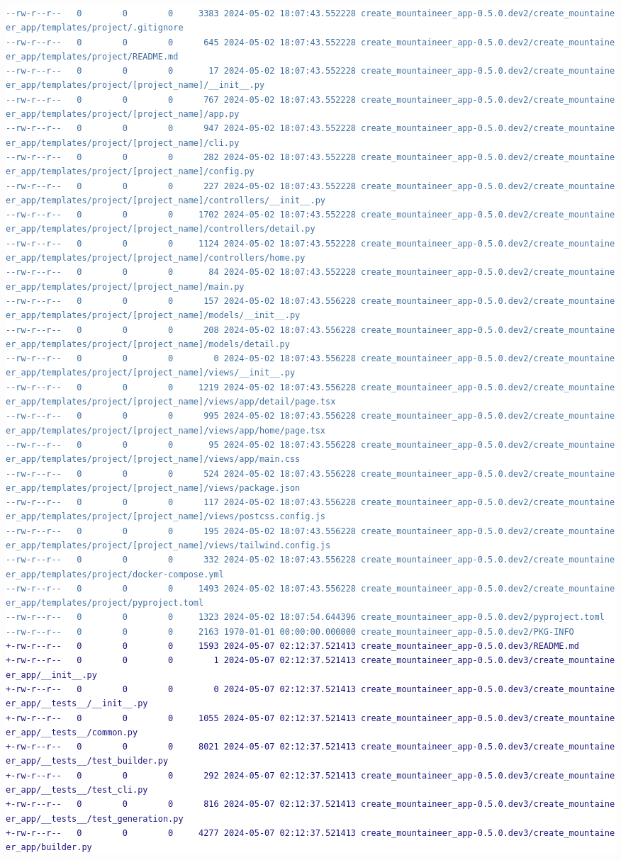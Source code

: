 ```diff
--rw-r--r--   0        0        0     3383 2024-05-02 18:07:43.552228 create_mountaineer_app-0.5.0.dev2/create_mountaineer_app/templates/project/.gitignore
--rw-r--r--   0        0        0      645 2024-05-02 18:07:43.552228 create_mountaineer_app-0.5.0.dev2/create_mountaineer_app/templates/project/README.md
--rw-r--r--   0        0        0       17 2024-05-02 18:07:43.552228 create_mountaineer_app-0.5.0.dev2/create_mountaineer_app/templates/project/[project_name]/__init__.py
--rw-r--r--   0        0        0      767 2024-05-02 18:07:43.552228 create_mountaineer_app-0.5.0.dev2/create_mountaineer_app/templates/project/[project_name]/app.py
--rw-r--r--   0        0        0      947 2024-05-02 18:07:43.552228 create_mountaineer_app-0.5.0.dev2/create_mountaineer_app/templates/project/[project_name]/cli.py
--rw-r--r--   0        0        0      282 2024-05-02 18:07:43.552228 create_mountaineer_app-0.5.0.dev2/create_mountaineer_app/templates/project/[project_name]/config.py
--rw-r--r--   0        0        0      227 2024-05-02 18:07:43.552228 create_mountaineer_app-0.5.0.dev2/create_mountaineer_app/templates/project/[project_name]/controllers/__init__.py
--rw-r--r--   0        0        0     1702 2024-05-02 18:07:43.552228 create_mountaineer_app-0.5.0.dev2/create_mountaineer_app/templates/project/[project_name]/controllers/detail.py
--rw-r--r--   0        0        0     1124 2024-05-02 18:07:43.552228 create_mountaineer_app-0.5.0.dev2/create_mountaineer_app/templates/project/[project_name]/controllers/home.py
--rw-r--r--   0        0        0       84 2024-05-02 18:07:43.552228 create_mountaineer_app-0.5.0.dev2/create_mountaineer_app/templates/project/[project_name]/main.py
--rw-r--r--   0        0        0      157 2024-05-02 18:07:43.556228 create_mountaineer_app-0.5.0.dev2/create_mountaineer_app/templates/project/[project_name]/models/__init__.py
--rw-r--r--   0        0        0      208 2024-05-02 18:07:43.556228 create_mountaineer_app-0.5.0.dev2/create_mountaineer_app/templates/project/[project_name]/models/detail.py
--rw-r--r--   0        0        0        0 2024-05-02 18:07:43.556228 create_mountaineer_app-0.5.0.dev2/create_mountaineer_app/templates/project/[project_name]/views/__init__.py
--rw-r--r--   0        0        0     1219 2024-05-02 18:07:43.556228 create_mountaineer_app-0.5.0.dev2/create_mountaineer_app/templates/project/[project_name]/views/app/detail/page.tsx
--rw-r--r--   0        0        0      995 2024-05-02 18:07:43.556228 create_mountaineer_app-0.5.0.dev2/create_mountaineer_app/templates/project/[project_name]/views/app/home/page.tsx
--rw-r--r--   0        0        0       95 2024-05-02 18:07:43.556228 create_mountaineer_app-0.5.0.dev2/create_mountaineer_app/templates/project/[project_name]/views/app/main.css
--rw-r--r--   0        0        0      524 2024-05-02 18:07:43.556228 create_mountaineer_app-0.5.0.dev2/create_mountaineer_app/templates/project/[project_name]/views/package.json
--rw-r--r--   0        0        0      117 2024-05-02 18:07:43.556228 create_mountaineer_app-0.5.0.dev2/create_mountaineer_app/templates/project/[project_name]/views/postcss.config.js
--rw-r--r--   0        0        0      195 2024-05-02 18:07:43.556228 create_mountaineer_app-0.5.0.dev2/create_mountaineer_app/templates/project/[project_name]/views/tailwind.config.js
--rw-r--r--   0        0        0      332 2024-05-02 18:07:43.556228 create_mountaineer_app-0.5.0.dev2/create_mountaineer_app/templates/project/docker-compose.yml
--rw-r--r--   0        0        0     1493 2024-05-02 18:07:43.556228 create_mountaineer_app-0.5.0.dev2/create_mountaineer_app/templates/project/pyproject.toml
--rw-r--r--   0        0        0     1323 2024-05-02 18:07:54.644396 create_mountaineer_app-0.5.0.dev2/pyproject.toml
--rw-r--r--   0        0        0     2163 1970-01-01 00:00:00.000000 create_mountaineer_app-0.5.0.dev2/PKG-INFO
+-rw-r--r--   0        0        0     1593 2024-05-07 02:12:37.521413 create_mountaineer_app-0.5.0.dev3/README.md
+-rw-r--r--   0        0        0        1 2024-05-07 02:12:37.521413 create_mountaineer_app-0.5.0.dev3/create_mountaineer_app/__init__.py
+-rw-r--r--   0        0        0        0 2024-05-07 02:12:37.521413 create_mountaineer_app-0.5.0.dev3/create_mountaineer_app/__tests__/__init__.py
+-rw-r--r--   0        0        0     1055 2024-05-07 02:12:37.521413 create_mountaineer_app-0.5.0.dev3/create_mountaineer_app/__tests__/common.py
+-rw-r--r--   0        0        0     8021 2024-05-07 02:12:37.521413 create_mountaineer_app-0.5.0.dev3/create_mountaineer_app/__tests__/test_builder.py
+-rw-r--r--   0        0        0      292 2024-05-07 02:12:37.521413 create_mountaineer_app-0.5.0.dev3/create_mountaineer_app/__tests__/test_cli.py
+-rw-r--r--   0        0        0      816 2024-05-07 02:12:37.521413 create_mountaineer_app-0.5.0.dev3/create_mountaineer_app/__tests__/test_generation.py
+-rw-r--r--   0        0        0     4277 2024-05-07 02:12:37.521413 create_mountaineer_app-0.5.0.dev3/create_mountaineer_app/builder.py
```